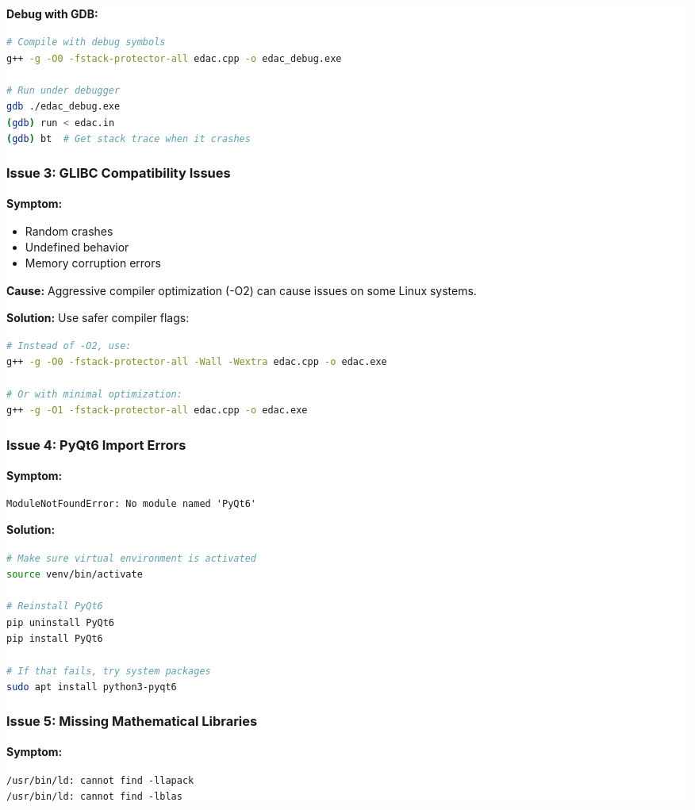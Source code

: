 **Debug with GDB:**
```bash
# Compile with debug symbols
g++ -g -O0 -fstack-protector-all edac.cpp -o edac_debug.exe

# Run under debugger
gdb ./edac_debug.exe
(gdb) run < edac.in
(gdb) bt  # Get stack trace when it crashes
```

### Issue 3: GLIBC Compatibility Issues

**Symptom:**
- Random crashes
- Undefined behavior
- Memory corruption errors

**Cause:** Aggressive compiler optimization (-O2) can cause issues on some Linux systems.

**Solution:** Use safer compiler flags:
```bash
# Instead of -O2, use:
g++ -g -O0 -fstack-protector-all -Wall -Wextra edac.cpp -o edac.exe

# Or with minimal optimization:
g++ -g -O1 -fstack-protector-all edac.cpp -o edac.exe
```

### Issue 4: PyQt6 Import Errors

**Symptom:**
```
ModuleNotFoundError: No module named 'PyQt6'
```

**Solution:**
```bash
# Make sure virtual environment is activated
source venv/bin/activate

# Reinstall PyQt6
pip uninstall PyQt6
pip install PyQt6

# If that fails, try system packages
sudo apt install python3-pyqt6
```

### Issue 5: Missing Mathematical Libraries

**Symptom:**
```
/usr/bin/ld: cannot find -llapack
/usr/bin/ld: cannot find -lblas
```
